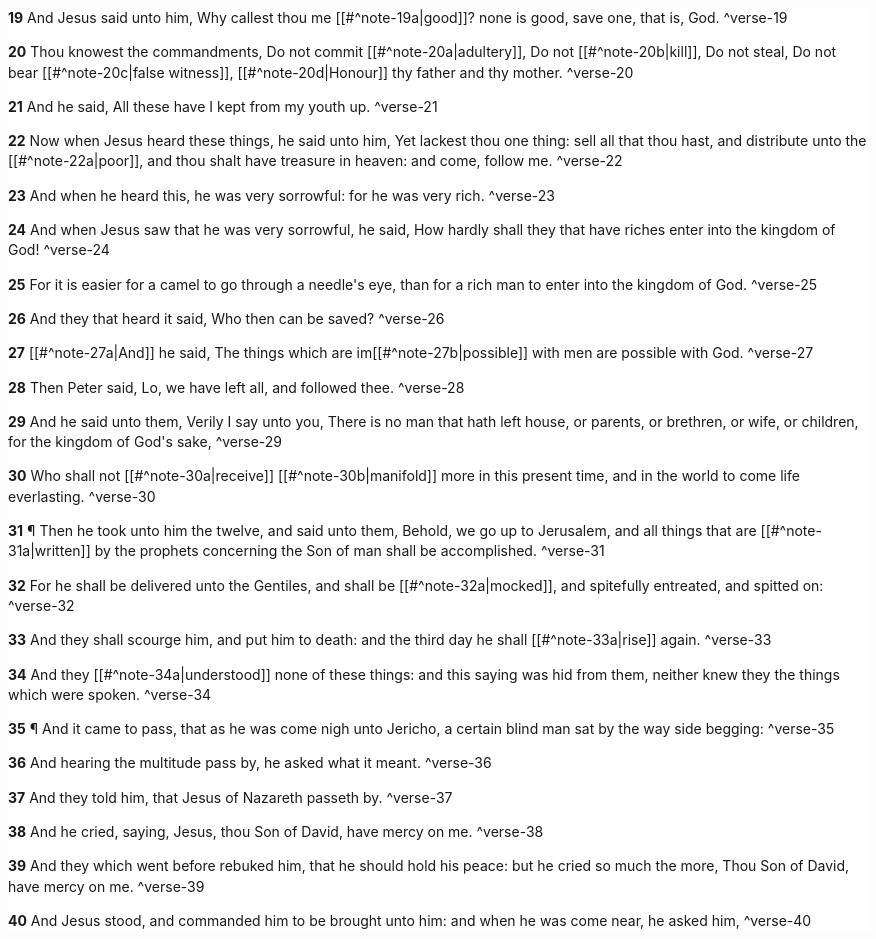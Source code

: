 **19**  And Jesus said unto him, Why callest thou me [[#^note-19a|good]]? none is good, save one, that is, God. ^verse-19

**20**  Thou knowest the commandments, Do not commit [[#^note-20a|adultery]], Do not [[#^note-20b|kill]], Do not steal, Do not bear [[#^note-20c|false witness]], [[#^note-20d|Honour]] thy father and thy mother. ^verse-20

**21**  And he said, All these have I kept from my youth up. ^verse-21

**22**  Now when Jesus heard these things, he said unto him, Yet lackest thou one thing: sell all that thou hast, and distribute unto the [[#^note-22a|poor]], and thou shalt have treasure in heaven: and come, follow me. ^verse-22

**23**  And when he heard this, he was very sorrowful: for he was very rich. ^verse-23

**24**  And when Jesus saw that he was very sorrowful, he said, How hardly shall they that have riches enter into the kingdom of God! ^verse-24

**25**  For it is easier for a camel to go through a needle's eye, than for a rich man to enter into the kingdom of God. ^verse-25

**26**  And they that heard it said, Who then can be saved? ^verse-26

**27**  [[#^note-27a|And]] he said, The things which are im[[#^note-27b|possible]] with men are possible with God. ^verse-27

**28**  Then Peter said, Lo, we have left all, and followed thee. ^verse-28

**29**  And he said unto them, Verily I say unto you, There is no man that hath left house, or parents, or brethren, or wife, or children, for the kingdom of God's sake, ^verse-29

**30**  Who shall not [[#^note-30a|receive]] [[#^note-30b|manifold]] more in this present time, and in the world to come life everlasting. ^verse-30

**31**  ¶ Then he took unto him the twelve, and said unto them, Behold, we go up to Jerusalem, and all things that are [[#^note-31a|written]] by the prophets concerning the Son of man shall be accomplished. ^verse-31

**32**  For he shall be delivered unto the Gentiles, and shall be [[#^note-32a|mocked]], and spitefully entreated, and spitted on: ^verse-32

**33**  And they shall scourge him, and put him to death: and the third day he shall [[#^note-33a|rise]] again. ^verse-33

**34**  And they [[#^note-34a|understood]] none of these things: and this saying was hid from them, neither knew they the things which were spoken. ^verse-34

**35**  ¶ And it came to pass, that as he was come nigh unto Jericho, a certain blind man sat by the way side begging: ^verse-35

**36**  And hearing the multitude pass by, he asked what it meant. ^verse-36

**37**  And they told him, that Jesus of Nazareth passeth by. ^verse-37

**38**  And he cried, saying, Jesus, thou Son of David, have mercy on me. ^verse-38

**39**  And they which went before rebuked him, that he should hold his peace: but he cried so much the more, Thou Son of David, have mercy on me. ^verse-39

**40**  And Jesus stood, and commanded him to be brought unto him: and when he was come near, he asked him, ^verse-40
